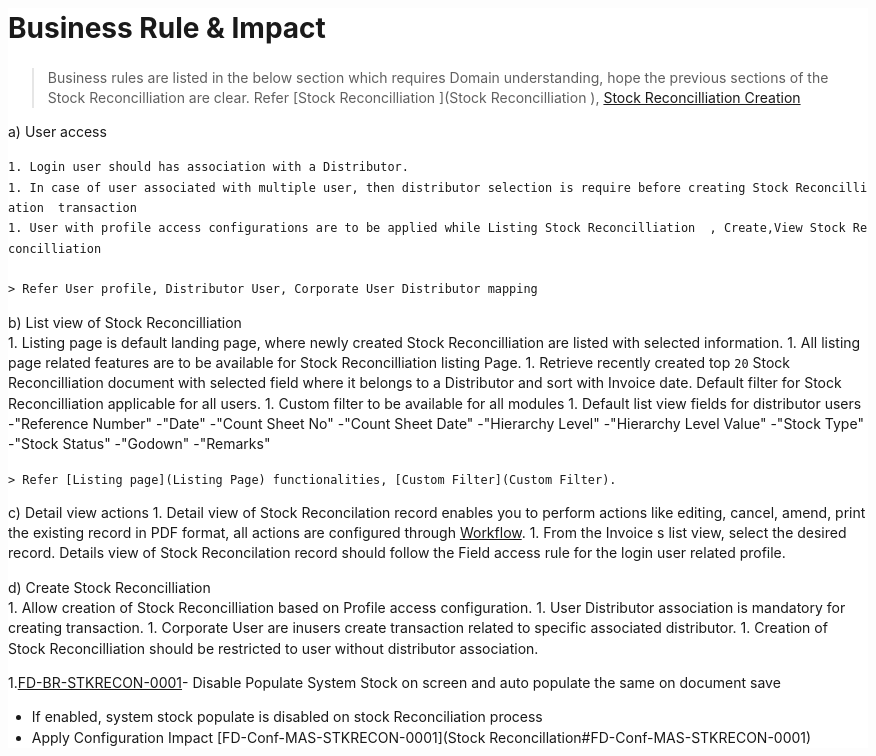# Business Rule & Impact 

> Business rules are listed in the below section which requires Domain understanding, hope the previous sections of the Stock Reconcilliation  are clear. Refer [Stock Reconcilliation  ](Stock Reconcilliation  ), [Stock Reconcilliation  Creation](#creation-of-sales-Invoice  )   

a) User access 

    1. Login user should has association with a Distributor. 
    1. In case of user associated with multiple user, then distributor selection is require before creating Stock Reconcilliation  transaction 
    1. User with profile access configurations are to be applied while Listing Stock Reconcilliation  , Create,View Stock Reconcilliation  

    > Refer User profile, Distributor User, Corporate User Distributor mapping 

b)  List view of Stock Reconcilliation  
    1. Listing page is default landing page, where newly created Stock Reconcilliation  are listed with selected information.
    1. All listing page related features are to be available for Stock Reconcilliation  listing Page. 
    1. Retrieve recently created top `20` Stock Reconcilliation  document with selected field where it belongs to a Distributor and sort with Invoice  date. Default filter for Stock Reconcilliation  applicable for all users. 
    1. Custom filter to be available for all modules
    1. Default list view fields for distributor users  
          -"Reference Number"
          -"Date"
          -"Count Sheet No"
          -"Count Sheet Date"
          -"Hierarchy Level"
          -"Hierarchy Level Value"
          -"Stock Type"
          -"Stock Status"
          -"Godown"
          -"Remarks"

    > Refer [Listing page](Listing Page) functionalities, [Custom Filter](Custom Filter).

c) Detail view actions
    1. Detail view of Stock Reconcilation record enables you to perform actions like editing, cancel, amend, print the existing record in PDF format, all actions are configured through [Workflow](Workflow). 
    1. From the Invoice  s list view, select the desired record. Details view of Stock Reconcilation record should follow the Field access rule for the login user related profile. 

d) Create Stock Reconcilliation  
    1. Allow creation of Stock Reconcilliation  based on Profile access configuration. 
    1. User Distributor association is mandatory for creating transaction. 
    1. Corporate User are inusers create transaction related to specific associated distributor. 
    1. Creation of Stock Reconcilliation  should be restricted to user without distributor association. 

1.[FD-BR-STKRECON-0001](FD-BR-STKRECON-0001)- Disable Populate System Stock on screen and auto populate the same on document save
- If enabled, system stock populate is disabled on stock Reconciliation process
- Apply Configuration Impact [FD-Conf-MAS-STKRECON-0001](Stock Reconcillation#FD-Conf-MAS-STKRECON-0001)

